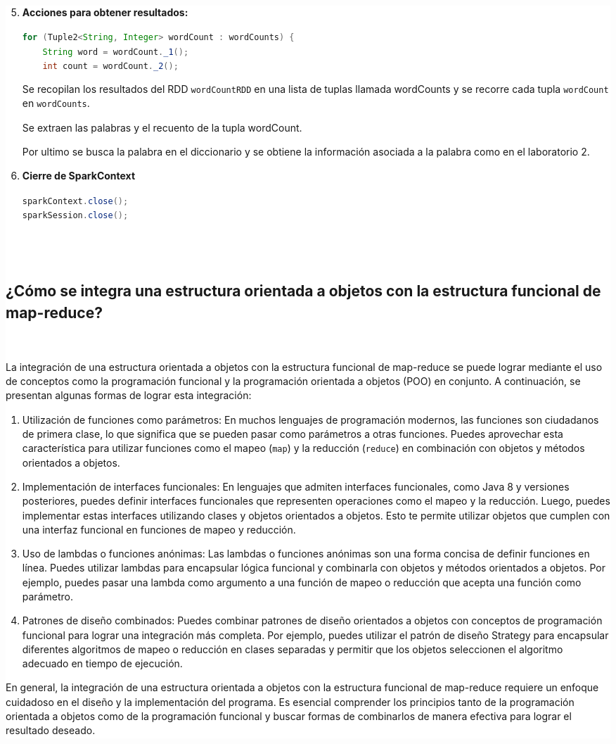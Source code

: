 5. **Acciones para obtener resultados:**
    ```java
    for (Tuple2<String, Integer> wordCount : wordCounts) {
		String word = wordCount._1();
		int count = wordCount._2();
    ```

    Se recopilan los resultados del RDD `wordCountRDD` en una lista de tuplas llamada wordCounts y se recorre cada tupla `wordCount` en `wordCounts`. 

    Se extraen las palabras y el recuento de la tupla wordCount.
    
    Por ultimo se busca la palabra en el diccionario y se obtiene la información asociada a la palabra como en el laboratorio 2.

6. **Cierre de SparkContext**
	```java
	sparkContext.close();
    sparkSession.close();
	```

<br><br>

<div id='pregunta5'/> </div>

## ¿Cómo se integra una estructura orientada a objetos con la estructura funcional de map-reduce?

<br>

La integración de una estructura orientada a objetos con la estructura funcional de map-reduce se puede lograr mediante el uso de conceptos como la programación funcional y la programación orientada a objetos (POO) en conjunto. A continuación, se presentan algunas formas de lograr esta integración:

1. Utilización de funciones como parámetros: En muchos lenguajes de programación modernos, las funciones son ciudadanos de primera clase, lo que significa que se pueden pasar como parámetros a otras funciones. Puedes aprovechar esta característica para utilizar funciones como el mapeo (`map`) y la reducción (`reduce`) en combinación con objetos y métodos orientados a objetos.

2. Implementación de interfaces funcionales: En lenguajes que admiten interfaces funcionales, como Java 8 y versiones posteriores, puedes definir interfaces funcionales que representen operaciones como el mapeo y la reducción. Luego, puedes implementar estas interfaces utilizando clases y objetos orientados a objetos. Esto te permite utilizar objetos que cumplen con una interfaz funcional en funciones de mapeo y reducción.

3. Uso de lambdas o funciones anónimas: Las lambdas o funciones anónimas son una forma concisa de definir funciones en línea. Puedes utilizar lambdas para encapsular lógica funcional y combinarla con objetos y métodos orientados a objetos. Por ejemplo, puedes pasar una lambda como argumento a una función de mapeo o reducción que acepta una función como parámetro.

4. Patrones de diseño combinados: Puedes combinar patrones de diseño orientados a objetos con conceptos de programación funcional para lograr una integración más completa. Por ejemplo, puedes utilizar el patrón de diseño Strategy para encapsular diferentes algoritmos de mapeo o reducción en clases separadas y permitir que los objetos seleccionen el algoritmo adecuado en tiempo de ejecución.

En general, la integración de una estructura orientada a objetos con la estructura funcional de map-reduce requiere un enfoque cuidadoso en el diseño y la implementación del programa. Es esencial comprender los principios tanto de la programación orientada a objetos como de la programación funcional y buscar formas de combinarlos de manera efectiva para lograr el resultado deseado.
